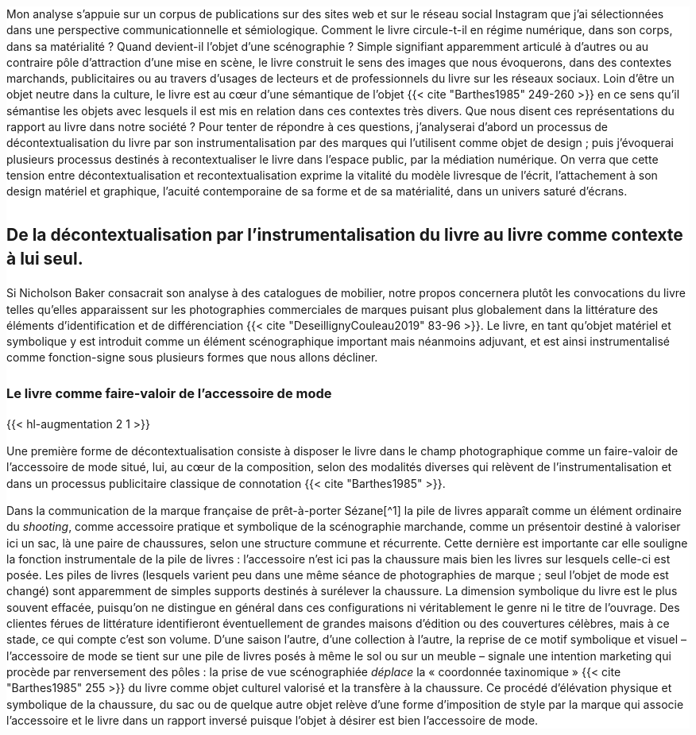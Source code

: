 Mon analyse s’appuie sur un corpus de publications sur des sites web et sur le réseau social Instagram que j’ai sélectionnées dans une perspective communicationnelle et sémiologique. Comment le livre circule-t-il en régime numérique, dans son corps, dans sa matérialité ? Quand devient-il l’objet d’une scénographie ? Simple signifiant apparemment articulé à d’autres ou au contraire pôle d’attraction d’une mise en scène, le livre construit le sens des images que nous évoquerons, dans des contextes marchands, publicitaires ou au travers d’usages de lecteurs et de professionnels du livre sur les réseaux sociaux. Loin d’être un objet neutre dans la culture, le livre est au cœur d’une sémantique de l’objet {{< cite "Barthes1985" 249-260 >}} en ce sens qu’il sémantise les objets avec lesquels il est mis en relation dans ces contextes très divers. Que nous disent ces représentations du rapport au livre dans notre société ? Pour tenter de répondre à ces questions, j’analyserai d’abord un processus de décontextualisation du livre par son instrumentalisation par des marques qui l’utilisent comme objet de design ; puis j’évoquerai plusieurs processus destinés à recontextualiser le livre dans l’espace public, par la médiation numérique. On verra que cette tension entre décontextualisation et recontextualisation exprime la vitalité du modèle livresque de l’écrit, l’attachement à son design matériel et graphique, l’acuité contemporaine de sa forme et de sa matérialité, dans un univers saturé d’écrans.

## De la décontextualisation par l’instrumentalisation du livre au livre comme contexte à lui seul.

Si Nicholson Baker consacrait son analyse à des catalogues de mobilier, notre propos concernera plutôt les convocations du livre telles qu’elles apparaissent sur les photographies commerciales de marques puisant plus globalement dans la littérature des éléments d’identification et de différenciation {{< cite "DeseillignyCouleau2019" 83-96 >}}. Le livre, en tant qu’objet matériel et symbolique y est introduit comme un élément scénographique important mais néanmoins adjuvant, et est ainsi instrumentalisé comme fonction-signe sous plusieurs formes que nous allons décliner. 

### Le livre comme faire-valoir de l’accessoire de mode

{{< hl-augmentation 2 1 >}}

Une première forme de décontextualisation consiste à disposer le livre dans le champ photographique comme un faire-valoir de l’accessoire de mode situé, lui, au cœur de la composition, selon des modalités diverses qui relèvent de l’instrumentalisation et dans un processus publicitaire classique de connotation {{< cite "Barthes1985" >}}.

Dans la communication de la marque française de prêt-à-porter Sézane[^1] la pile de livres apparaît comme un élément ordinaire du _shooting_, comme accessoire pratique et symbolique de la scénographie marchande, comme un présentoir destiné à valoriser ici un sac, là une paire de chaussures, selon une structure commune et récurrente. Cette dernière est importante car elle souligne la fonction instrumentale de la pile de livres : l’accessoire n’est ici pas la chaussure mais bien les livres sur lesquels celle-ci est posée. Les piles de livres (lesquels varient peu dans une même séance de photographies de marque ; seul l’objet de mode est changé) sont apparemment de simples supports destinés à surélever la chaussure. La dimension symbolique du livre est le plus souvent effacée, puisqu’on ne distingue en général dans ces configurations ni véritablement le genre ni le titre de l’ouvrage. Des clientes férues de littérature identifieront éventuellement de grandes maisons d’édition ou des couvertures célèbres, mais à ce stade, ce qui compte c’est son volume. D’une saison l’autre, d’une collection à l’autre, la reprise de ce motif symbolique et visuel – l’accessoire de mode se tient sur une pile de livres posés à même le sol ou sur un meuble – signale une intention marketing qui procède par renversement des pôles : la prise de vue scénographiée _déplace_ la « coordonnée taxinomique » {{< cite "Barthes1985" 255 >}} du livre comme objet culturel valorisé et la transfère à la chaussure. Ce procédé d’élévation physique et symbolique de la chaussure, du sac ou de quelque autre objet relève d’une forme d’imposition de style par la marque qui associe l’accessoire et le livre dans un rapport inversé puisque l’objet à désirer est bien l’accessoire de mode.


[^powell]: La référence est citée par Powell.